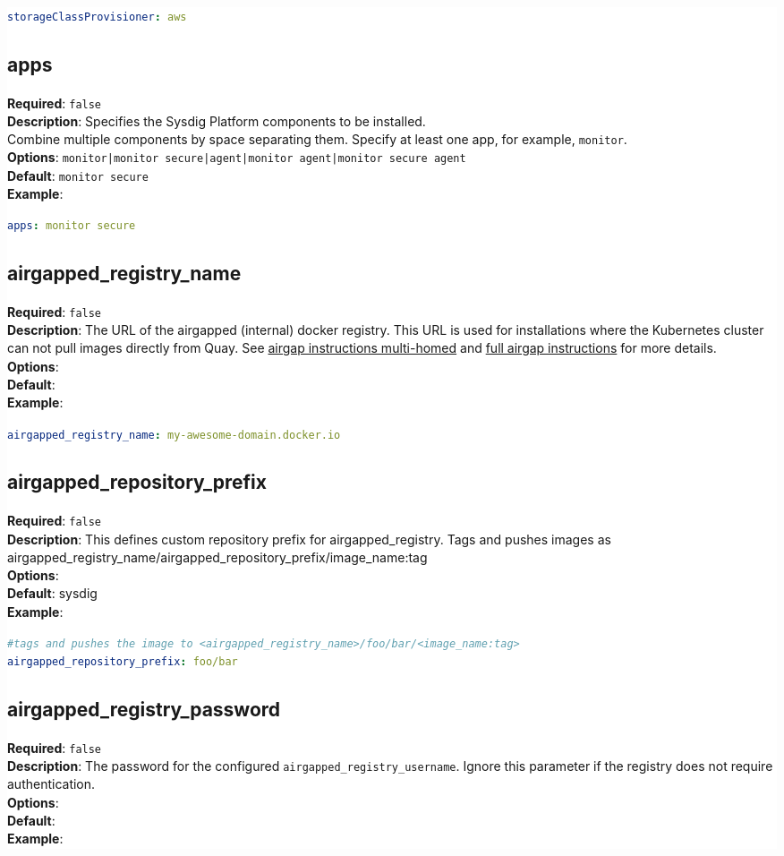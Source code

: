 ```yaml
storageClassProvisioner: aws
```

## **apps**
**Required**: `false`<br>
**Description**: Specifies the Sysdig Platform components to be installed.<br>
Combine multiple components by space separating them. Specify at least one
app, for example, `monitor`.<br>
**Options**: `monitor|monitor secure|agent|monitor agent|monitor secure agent`<br>
**Default**: `monitor secure`<br>
**Example**:

```yaml
apps: monitor secure
```

## **airgapped_registry_name**
**Required**: `false`<br>
**Description**: The URL of the airgapped (internal) docker registry. This URL
is used for installations where the Kubernetes cluster can not pull images
directly from Quay. See [airgap instructions
multi-homed](../README.md#airgapped-with-multi-homed-installation-machine)
and [full airgap instructions](../README.md#full-airgap-install) for more
details.<br>
**Options**:<br>
**Default**:<br>
**Example**:

```yaml
airgapped_registry_name: my-awesome-domain.docker.io
```

## **airgapped_repository_prefix**
**Required**: `false`<br>
**Description**: This defines custom repository prefix for airgapped_registry.
Tags and pushes images as airgapped_registry_name/airgapped_repository_prefix/image_name:tag<br>
**Options**:<br>
**Default**: sysdig<br>
**Example**:

```yaml
#tags and pushes the image to <airgapped_registry_name>/foo/bar/<image_name:tag>
airgapped_repository_prefix: foo/bar
```

## **airgapped_registry_password**
**Required**: `false`<br>
**Description**: The password for the configured
`airgapped_registry_username`. Ignore this parameter if the registry does not
require authentication.<br>
**Options**:<br>
**Default**:<br>
**Example**:
